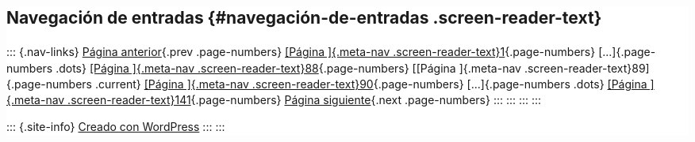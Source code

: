 Navegación de entradas {#navegación-de-entradas .screen-reader-text}
----------------------

::: {.nav-links}
[Página anterior](../88/index.html){.prev .page-numbers} [[Página
]{.meta-nav .screen-reader-text}1](../../index.html){.page-numbers}
[...]{.page-numbers .dots} [[Página ]{.meta-nav
.screen-reader-text}88](../88/index.html){.page-numbers} [[Página
]{.meta-nav .screen-reader-text}89]{.page-numbers .current} [[Página
]{.meta-nav .screen-reader-text}90](../90/index.html){.page-numbers}
[...]{.page-numbers .dots} [[Página ]{.meta-nav
.screen-reader-text}141](../141/index.html){.page-numbers} [Página
siguiente](../90/index.html){.next .page-numbers}
:::
:::
:::
:::

::: {.site-info}
[Creado con WordPress](https://es.wordpress.org/)
:::
:::

